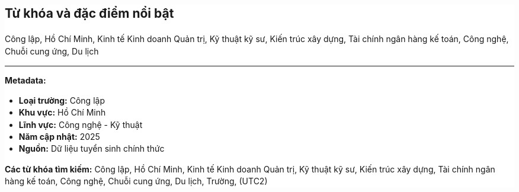 ## Từ khóa và đặc điểm nổi bật
Công lập, Hồ Chí Minh, Kinh tế Kinh doanh Quản trị, Kỹ thuật kỹ sư, Kiến trúc xây dựng, Tài chính ngân hàng kế toán, Công nghệ, Chuỗi cung ứng, Du lịch

---

**Metadata:**
- **Loại trường:** Công lập
- **Khu vực:** Hồ Chí Minh
- **Lĩnh vực:** Công nghệ - Kỹ thuật
- **Năm cập nhật:** 2025
- **Nguồn:** Dữ liệu tuyển sinh chính thức

**Các từ khóa tìm kiếm:**
Công lập, Hồ Chí Minh, Kinh tế Kinh doanh Quản trị, Kỹ thuật kỹ sư, Kiến trúc xây dựng, Tài chính ngân hàng kế toán, Công nghệ, Chuỗi cung ứng, Du lịch, Trường, (UTC2)
